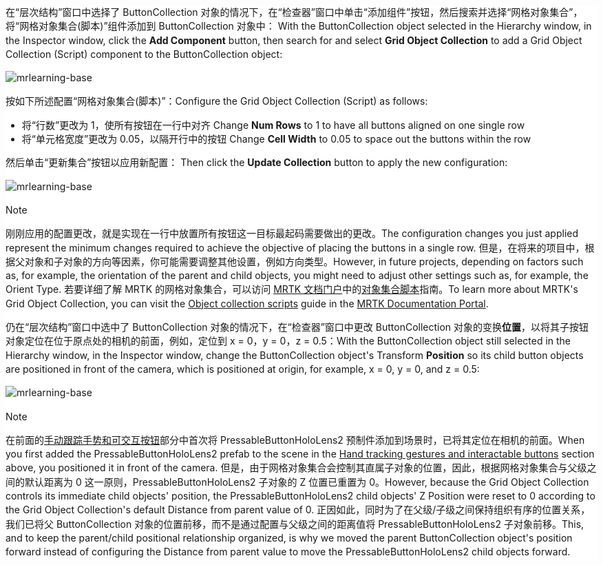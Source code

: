 <span data-ttu-id="e8aa7-250">在“层次结构”窗口中选择了 ButtonCollection 对象的情况下，在“检查器”窗口中单击“添加组件”按钮，然后搜索并选择“网格对象集合”，将“网格对象集合(脚本)”组件添加到 ButtonCollection 对象中：  </span><span class="sxs-lookup"><span data-stu-id="e8aa7-250">With the ButtonCollection object selected in the Hierarchy window, in the Inspector window, click the **Add Component** button, then search for and select **Grid Object Collection** to add a Grid Object Collection (Script) component to the ButtonCollection object:</span></span>

![mrlearning-base](images/mrlearning-base/tutorial2-section3-step2-1.png)

<span data-ttu-id="e8aa7-252">按如下所述配置“网格对象集合(脚本)”：</span><span class="sxs-lookup"><span data-stu-id="e8aa7-252">Configure the Grid Object Collection (Script) as follows:</span></span>

* <span data-ttu-id="e8aa7-253">将“行数”更改为 1，使所有按钮在一行中对齐 </span><span class="sxs-lookup"><span data-stu-id="e8aa7-253">Change **Num Rows** to 1 to have all buttons aligned on one single row</span></span>
* <span data-ttu-id="e8aa7-254">将“单元格宽度”更改为 0.05，以隔开行中的按钮 </span><span class="sxs-lookup"><span data-stu-id="e8aa7-254">Change **Cell Width** to 0.05 to space out the buttons within the row</span></span>

<span data-ttu-id="e8aa7-255">然后单击“更新集合”按钮以应用新配置： </span><span class="sxs-lookup"><span data-stu-id="e8aa7-255">Then click the **Update Collection** button to apply the new configuration:</span></span>

![mrlearning-base](images/mrlearning-base/tutorial2-section3-step2-2.png)

> [!NOTE]
> <span data-ttu-id="e8aa7-257">刚刚应用的配置更改，就是实现在一行中放置所有按钮这一目标最起码需要做出的更改。</span><span class="sxs-lookup"><span data-stu-id="e8aa7-257">The configuration changes you just applied represent the minimum changes required to achieve the objective of placing the buttons in a single row.</span></span> <span data-ttu-id="e8aa7-258">但是，在将来的项目中，根据父对象和子对象的方向等因素，你可能需要调整其他设置，例如方向类型。</span><span class="sxs-lookup"><span data-stu-id="e8aa7-258">However, in future projects, depending on factors such as, for example, the orientation of the parent and child objects, you might need to adjust other settings such as, for example, the Orient Type.</span></span> <span data-ttu-id="e8aa7-259">若要详细了解 MRTK 的网格对象集合，可以访问 [MRTK 文档门户](https://microsoft.github.io/MixedRealityToolkit-Unity/README.html)中的[对象集合脚本](https://microsoft.github.io/MixedRealityToolkit-Unity/Documentation/README_ObjectCollection.html#object-collection-scripts)指南。</span><span class="sxs-lookup"><span data-stu-id="e8aa7-259">To learn more about MRTK's Grid Object Collection, you can visit the [Object collection scripts](https://microsoft.github.io/MixedRealityToolkit-Unity/Documentation/README_ObjectCollection.html#object-collection-scripts) guide in the [MRTK Documentation Portal](https://microsoft.github.io/MixedRealityToolkit-Unity/README.html).</span></span>

<span data-ttu-id="e8aa7-260">仍在“层次结构”窗口中选中了 ButtonCollection 对象的情况下，在“检查器”窗口中更改 ButtonCollection 对象的变换**位置**，以将其子按钮对象定位在位于原点处的相机的前面，例如，定位到 x = 0，y = 0，z = 0.5：</span><span class="sxs-lookup"><span data-stu-id="e8aa7-260">With the ButtonCollection object still selected in the Hierarchy window, in the Inspector window, change the ButtonCollection object's Transform **Position** so its child button objects are positioned in front of the camera, which is positioned at origin, for example, x = 0, y = 0, and z = 0.5:</span></span>

![mrlearning-base](images/mrlearning-base/tutorial2-section3-step2-3.png)

> [!NOTE]
> <span data-ttu-id="e8aa7-262">在前面的[手动跟踪手势和可交互按钮](mrlearning-base-ch2.md#hand-tracking-gestures-and-interactable-buttons)部分中首次将 PressableButtonHoloLens2 预制件添加到场景时，已将其定位在相机的前面。</span><span class="sxs-lookup"><span data-stu-id="e8aa7-262">When you first added the PressableButtonHoloLens2 prefab to the scene in the [Hand tracking gestures and interactable buttons](mrlearning-base-ch2.md#hand-tracking-gestures-and-interactable-buttons) section above, you positioned it in front of the camera.</span></span> <span data-ttu-id="e8aa7-263">但是，由于网格对象集合会控制其直属子对象的位置，因此，根据网格对象集合与父级之间的默认距离为 0 这一原则，PressableButtonHoloLens2 子对象的 Z 位置已重置为 0。</span><span class="sxs-lookup"><span data-stu-id="e8aa7-263">However, because the Grid Object Collection controls its immediate child objects' position, the PressableButtonHoloLens2 child objects' Z Position were reset to 0 according to the Grid Object Collection's default Distance from parent value of 0.</span></span> <span data-ttu-id="e8aa7-264">正因如此，同时为了在父级/子级之间保持组织有序的位置关系，我们已将父 ButtonCollection 对象的位置前移，而不是通过配置与父级之间的距离值将 PressableButtonHoloLens2 子对象前移。</span><span class="sxs-lookup"><span data-stu-id="e8aa7-264">This, and to keep the parent/child positional relationship organized, is why we moved the parent ButtonCollection object's position forward instead of configuring the Distance from parent value to move the PressableButtonHoloLens2 child objects forward.</span></span>
